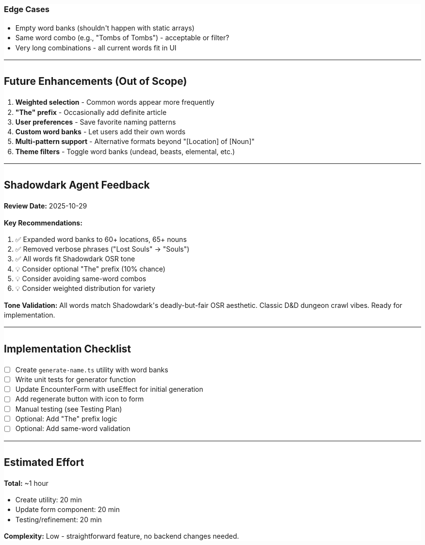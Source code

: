 ### Edge Cases

- Empty word banks (shouldn't happen with static arrays)
- Same word combo (e.g., "Tombs of Tombs") - acceptable or filter?
- Very long combinations - all current words fit in UI

---

## Future Enhancements (Out of Scope)

1. **Weighted selection** - Common words appear more frequently
2. **"The" prefix** - Occasionally add definite article
3. **User preferences** - Save favorite naming patterns
4. **Custom word banks** - Let users add their own words
5. **Multi-pattern support** - Alternative formats beyond "[Location] of [Noun]"
6. **Theme filters** - Toggle word banks (undead, beasts, elemental, etc.)

---

## Shadowdark Agent Feedback

**Review Date:** 2025-10-29

**Key Recommendations:**

1. ✅ Expanded word banks to 60+ locations, 65+ nouns
2. ✅ Removed verbose phrases ("Lost Souls" → "Souls")
3. ✅ All words fit Shadowdark OSR tone
4. 💡 Consider optional "The" prefix (10% chance)
5. 💡 Consider avoiding same-word combos
6. 💡 Consider weighted distribution for variety

**Tone Validation:**
All words match Shadowdark's deadly-but-fair OSR aesthetic. Classic D&D dungeon crawl vibes. Ready for implementation.

---

## Implementation Checklist

- [ ] Create `generate-name.ts` utility with word banks
- [ ] Write unit tests for generator function
- [ ] Update EncounterForm with useEffect for initial generation
- [ ] Add regenerate button with icon to form
- [ ] Manual testing (see Testing Plan)
- [ ] Optional: Add "The" prefix logic
- [ ] Optional: Add same-word validation

---

## Estimated Effort

**Total:** ~1 hour

- Create utility: 20 min
- Update form component: 20 min
- Testing/refinement: 20 min

**Complexity:** Low - straightforward feature, no backend changes needed.
